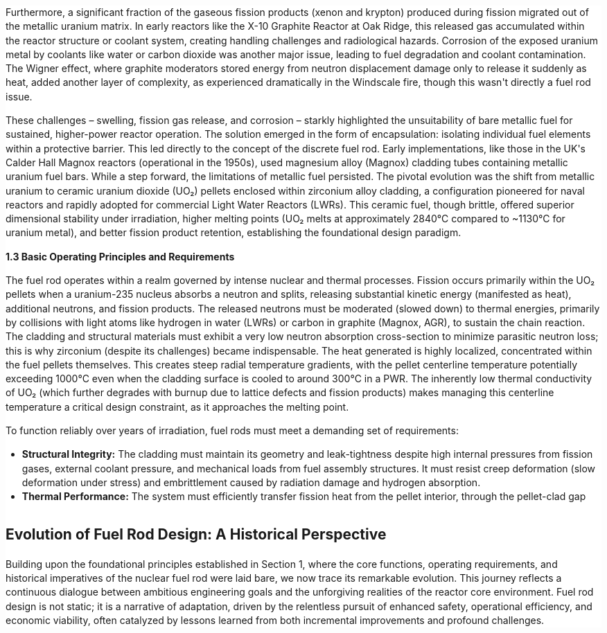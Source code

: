 Furthermore, a significant fraction of the gaseous fission products (xenon and krypton) produced during fission migrated out of the metallic uranium matrix. In early reactors like the X-10 Graphite Reactor at Oak Ridge, this released gas accumulated within the reactor structure or coolant system, creating handling challenges and radiological hazards. Corrosion of the exposed uranium metal by coolants like water or carbon dioxide was another major issue, leading to fuel degradation and coolant contamination. The Wigner effect, where graphite moderators stored energy from neutron displacement damage only to release it suddenly as heat, added another layer of complexity, as experienced dramatically in the Windscale fire, though this wasn't directly a fuel rod issue.

These challenges – swelling, fission gas release, and corrosion – starkly highlighted the unsuitability of bare metallic fuel for sustained, higher-power reactor operation. The solution emerged in the form of encapsulation: isolating individual fuel elements within a protective barrier. This led directly to the concept of the discrete fuel rod. Early implementations, like those in the UK's Calder Hall Magnox reactors (operational in the 1950s), used magnesium alloy (Magnox) cladding tubes containing metallic uranium fuel bars. While a step forward, the limitations of metallic fuel persisted. The pivotal evolution was the shift from metallic uranium to ceramic uranium dioxide (UO₂) pellets enclosed within zirconium alloy cladding, a configuration pioneered for naval reactors and rapidly adopted for commercial Light Water Reactors (LWRs). This ceramic fuel, though brittle, offered superior dimensional stability under irradiation, higher melting points (UO₂ melts at approximately 2840°C compared to ~1130°C for uranium metal), and better fission product retention, establishing the foundational design paradigm.

**1.3 Basic Operating Principles and Requirements**

The fuel rod operates within a realm governed by intense nuclear and thermal processes. Fission occurs primarily within the UO₂ pellets when a uranium-235 nucleus absorbs a neutron and splits, releasing substantial kinetic energy (manifested as heat), additional neutrons, and fission products. The released neutrons must be moderated (slowed down) to thermal energies, primarily by collisions with light atoms like hydrogen in water (LWRs) or carbon in graphite (Magnox, AGR), to sustain the chain reaction. The cladding and structural materials must exhibit a very low neutron absorption cross-section to minimize parasitic neutron loss; this is why zirconium (despite its challenges) became indispensable. The heat generated is highly localized, concentrated within the fuel pellets themselves. This creates steep radial temperature gradients, with the pellet centerline temperature potentially exceeding 1000°C even when the cladding surface is cooled to around 300°C in a PWR. The inherently low thermal conductivity of UO₂ (which further degrades with burnup due to lattice defects and fission products) makes managing this centerline temperature a critical design constraint, as it approaches the melting point.

To function reliably over years of irradiation, fuel rods must meet a demanding set of requirements:
*   **Structural Integrity:** The cladding must maintain its geometry and leak-tightness despite high internal pressures from fission gases, external coolant pressure, and mechanical loads from fuel assembly structures. It must resist creep deformation (slow deformation under stress) and embrittlement caused by radiation damage and hydrogen absorption.
*   **Thermal Performance:** The system must efficiently transfer fission heat from the pellet interior, through the pellet-clad gap

## Evolution of Fuel Rod Design: A Historical Perspective

Building upon the foundational principles established in Section 1, where the core functions, operating requirements, and historical imperatives of the nuclear fuel rod were laid bare, we now trace its remarkable evolution. This journey reflects a continuous dialogue between ambitious engineering goals and the unforgiving realities of the reactor core environment. Fuel rod design is not static; it is a narrative of adaptation, driven by the relentless pursuit of enhanced safety, operational efficiency, and economic viability, often catalyzed by lessons learned from both incremental improvements and profound challenges.
